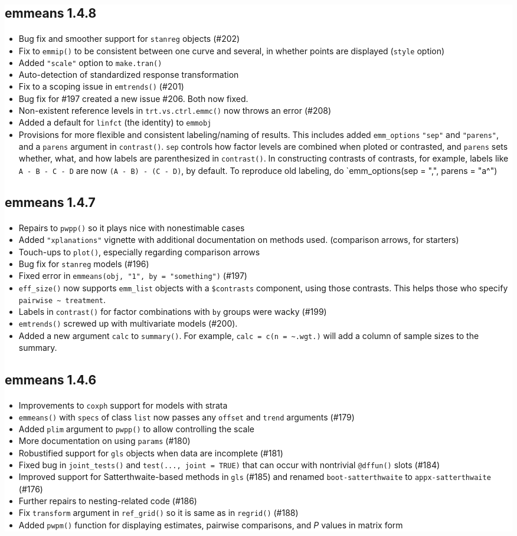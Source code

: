 

emmeans 1.4.8
-------------

  * Bug fix and smoother support for `stanreg` objects (#202)
  * Fix to `emmip()` to be consistent between one curve and several, 
    in whether points are displayed (`style` option)
  * Added `"scale"` option to `make.tran()`
  * Auto-detection of standardized response transformation
  * Fix to a scoping issue in `emtrends()` (#201)
  * Bug fix for #197 created a new issue #206. Both now fixed.
  * Non-existent reference levels in `trt.vs.ctrl.emmc()` now 
    throws an error (#208)
  * Added a default for `linfct` (the identity) to `emmobj` 
  * Provisions for more flexible and consistent labeling/naming of results.
    This includes added `emm_options` `"sep"` and `"parens"`,
    and a `parens` argument in `contrast()`. 
    `sep` controls how factor levels are combined when ploted or contrasted,
    and `parens` sets whether, what, and how labels are parenthesized
    in `contrast()`. In constructing contrasts of contrasts, for example,
    labels like `A - B - C - D` are now `(A - B) - (C - D)`, by default. 
    To reproduce old labeling, do `emm_options(sep = ",", parens = "a^")
  


emmeans 1.4.7
-------------

  * Repairs to `pwpp()` so it plays nice with nonestimable cases
  * Added `"xplanations"` vignette with additional documentation on
    methods used. (comparison arrows, for starters)
  * Touch-ups to `plot()`, especially regarding comparison arrows
  * Bug fix for `stanreg` models (#196)
  * Fixed error in `emmeans(obj, "1", by = "something")` (#197)
  * `eff_size()` now supports `emm_list` objects with a `$contrasts`
    component, using those contrasts. This helps those who
    specify `pairwise ~ treatment`.
  * Labels in `contrast()` for factor combinations with `by` groups 
    were wacky (#199)
  * `emtrends()` screwed up with multivariate models (#200).
  * Added a new argument `calc` to `summary()`. For example,
    `calc = c(n = ~.wgt.)` will add a column of sample sizes to
    the summary.
  

emmeans 1.4.6
-------------

  * Improvements to `coxph` support for models with strata
  * `emmeans()` with `specs` of class `list` now passes any `offset` 
    and `trend` arguments (#179)
  * Added `plim` argument to `pwpp()` to allow controlling the scale
  * More documentation on using `params` (#180)
  * Robustified support for `gls` objects when data are incomplete (#181)
  * Fixed bug in `joint_tests()` and `test(..., joint = TRUE)` that
    can occur with nontrivial `@dffun()` slots (#184)
  * Improved support for Satterthwaite-based methods in `gls` (#185)
    and renamed `boot-satterthwaite` to `appx-satterthwaite` (#176)
  * Further repairs to nesting-related code (#186)
  * Fix `transform` argument in `ref_grid()` so it is same as 
    in `regrid()` (#188)
  * Added `pwpm()` function for displaying estimates, pairwise 
    comparisons, and *P* values in matrix form
    